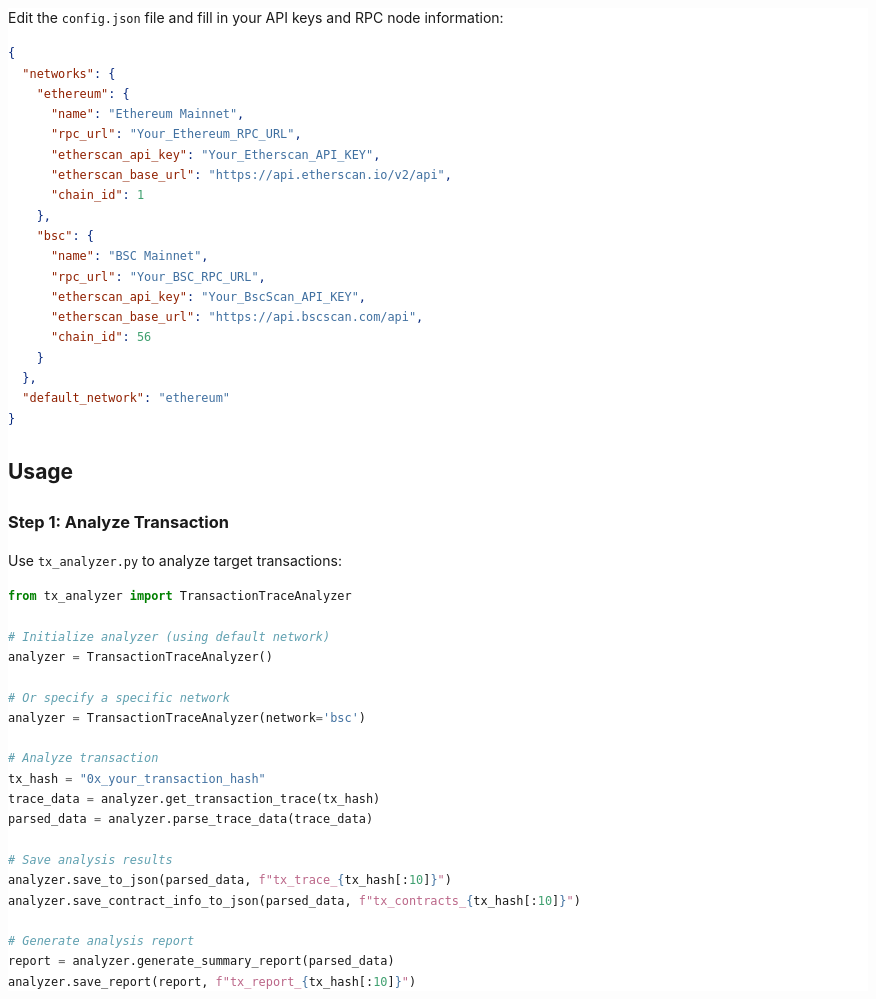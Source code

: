 Edit the `config.json` file and fill in your API keys and RPC node information:

```json
{
  "networks": {
    "ethereum": {
      "name": "Ethereum Mainnet",
      "rpc_url": "Your_Ethereum_RPC_URL",
      "etherscan_api_key": "Your_Etherscan_API_KEY",
      "etherscan_base_url": "https://api.etherscan.io/v2/api",
      "chain_id": 1
    },
    "bsc": {
      "name": "BSC Mainnet",
      "rpc_url": "Your_BSC_RPC_URL",
      "etherscan_api_key": "Your_BscScan_API_KEY",
      "etherscan_base_url": "https://api.bscscan.com/api",
      "chain_id": 56
    }
  },
  "default_network": "ethereum"
}
```

## Usage

### Step 1: Analyze Transaction

Use `tx_analyzer.py` to analyze target transactions:

```python
from tx_analyzer import TransactionTraceAnalyzer

# Initialize analyzer (using default network)
analyzer = TransactionTraceAnalyzer()

# Or specify a specific network
analyzer = TransactionTraceAnalyzer(network='bsc')

# Analyze transaction
tx_hash = "0x_your_transaction_hash"
trace_data = analyzer.get_transaction_trace(tx_hash)
parsed_data = analyzer.parse_trace_data(trace_data)

# Save analysis results
analyzer.save_to_json(parsed_data, f"tx_trace_{tx_hash[:10]}")
analyzer.save_contract_info_to_json(parsed_data, f"tx_contracts_{tx_hash[:10]}")

# Generate analysis report
report = analyzer.generate_summary_report(parsed_data)
analyzer.save_report(report, f"tx_report_{tx_hash[:10]}")
```
